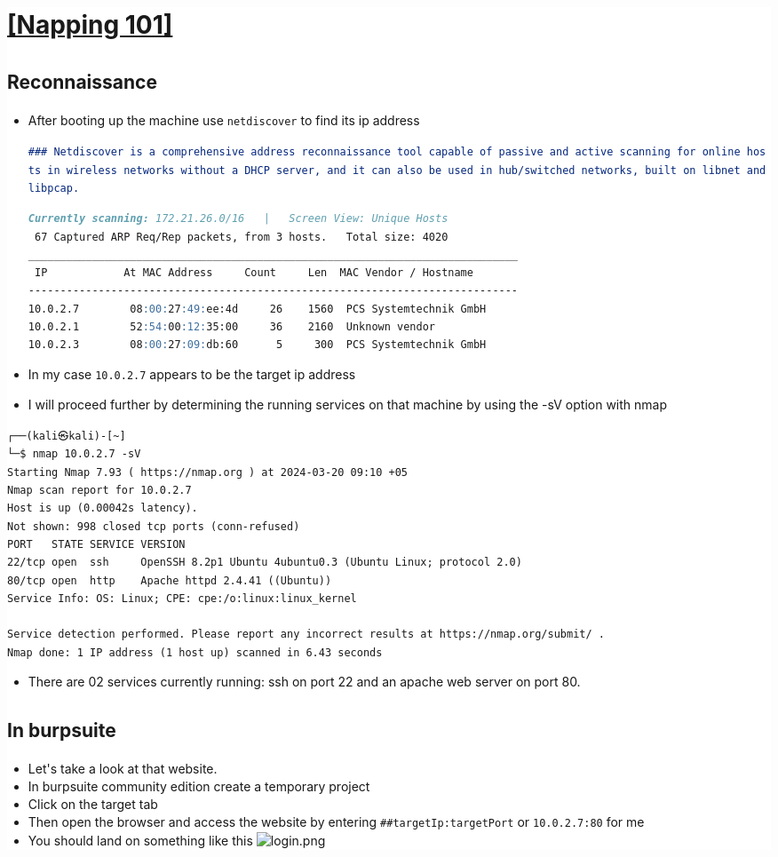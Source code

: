 # <a href="https://www.vulnhub.com/entry/napping-101,752/"> [Napping 101] </a> 

## Reconnaissance
- After booting up the machine use `netdiscover` to find its ip address
  ```markdown
  ### Netdiscover is a comprehensive address reconnaissance tool capable of passive and active scanning for online hosts in wireless networks without a DHCP server, and it can also be used in hub/switched networks, built on libnet and libpcap.
  ```
  
  ``` markdown
  Currently scanning: 172.21.26.0/16   |   Screen View: Unique Hosts                                                                                                                                                                        
   67 Captured ARP Req/Rep packets, from 3 hosts.   Total size: 4020                                                                                                                                                 _____________________________________________________________________________
   IP            At MAC Address     Count     Len  MAC Vendor / Hostname
  -----------------------------------------------------------------------------
  10.0.2.7        08:00:27:49:ee:4d     26    1560  PCS Systemtechnik GmbH
  10.0.2.1        52:54:00:12:35:00     36    2160  Unknown vendor
  10.0.2.3        08:00:27:09:db:60      5     300  PCS Systemtechnik GmbH
  ```
 - In my case `10.0.2.7` appears to be the target ip address
 - I will proceed further by determining the running services on that machine by using the -sV option with nmap
```
┌──(kali㉿kali)-[~]
└─$ nmap 10.0.2.7 -sV         
Starting Nmap 7.93 ( https://nmap.org ) at 2024-03-20 09:10 +05
Nmap scan report for 10.0.2.7
Host is up (0.00042s latency).
Not shown: 998 closed tcp ports (conn-refused)
PORT   STATE SERVICE VERSION
22/tcp open  ssh     OpenSSH 8.2p1 Ubuntu 4ubuntu0.3 (Ubuntu Linux; protocol 2.0)
80/tcp open  http    Apache httpd 2.4.41 ((Ubuntu))
Service Info: OS: Linux; CPE: cpe:/o:linux:linux_kernel

Service detection performed. Please report any incorrect results at https://nmap.org/submit/ .
Nmap done: 1 IP address (1 host up) scanned in 6.43 seconds
```
- There are 02 services currently running: ssh on port 22 and an apache web server on port 80.
  
## In burpsuite
- Let's take a look at that website.
- In burpsuite community edition create a temporary project
- Click on the target tab
- Then open the browser and access the website by entering `##targetIp:targetPort` or `10.0.2.7:80` for me
- You should land on something like this
  ![login.png](images/.png)

